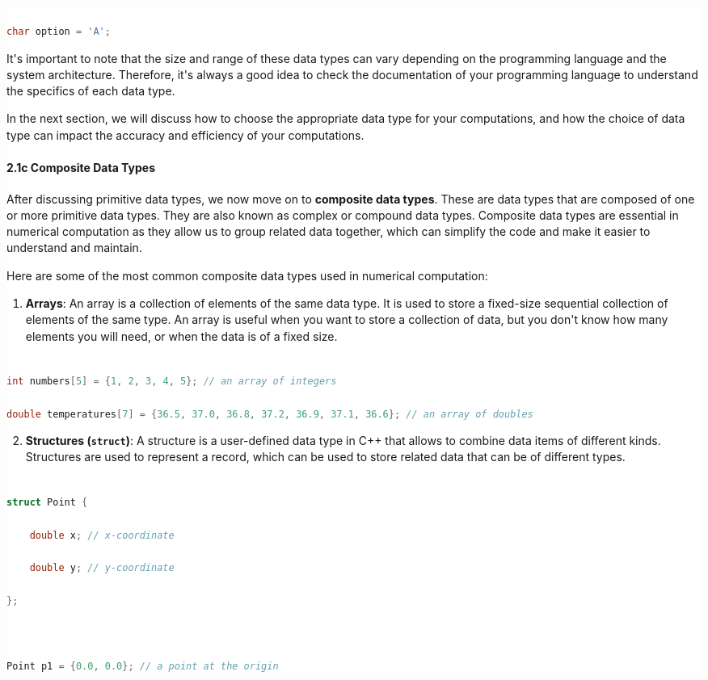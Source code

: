 

```cpp

char option = 'A';

```



It's important to note that the size and range of these data types can vary depending on the programming language and the system architecture. Therefore, it's always a good idea to check the documentation of your programming language to understand the specifics of each data type.



In the next section, we will discuss how to choose the appropriate data type for your computations, and how the choice of data type can impact the accuracy and efficiency of your computations.



#### 2.1c Composite Data Types



After discussing primitive data types, we now move on to **composite data types**. These are data types that are composed of one or more primitive data types. They are also known as complex or compound data types. Composite data types are essential in numerical computation as they allow us to group related data together, which can simplify the code and make it easier to understand and maintain.



Here are some of the most common composite data types used in numerical computation:



1. **Arrays**: An array is a collection of elements of the same data type. It is used to store a fixed-size sequential collection of elements of the same type. An array is useful when you want to store a collection of data, but you don't know how many elements you will need, or when the data is of a fixed size.



```cpp

int numbers[5] = {1, 2, 3, 4, 5}; // an array of integers

double temperatures[7] = {36.5, 37.0, 36.8, 37.2, 36.9, 37.1, 36.6}; // an array of doubles

```



2. **Structures (`struct`)**: A structure is a user-defined data type in C++ that allows to combine data items of different kinds. Structures are used to represent a record, which can be used to store related data that can be of different types.



```cpp

struct Point {

    double x; // x-coordinate

    double y; // y-coordinate

};



Point p1 = {0.0, 0.0}; // a point at the origin

```
